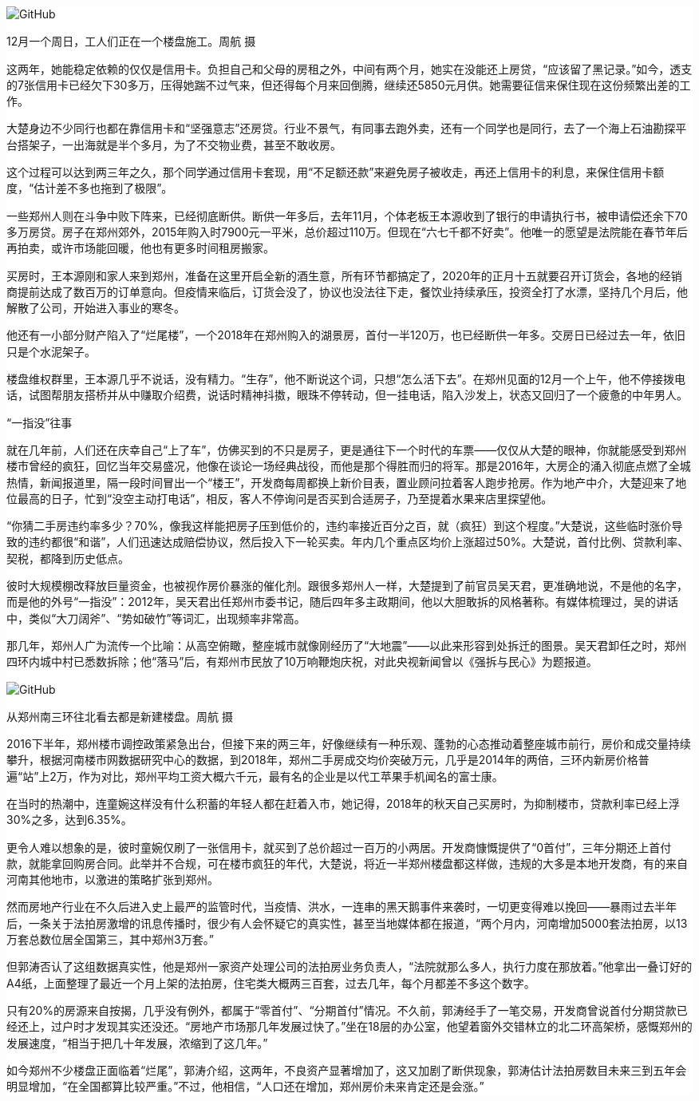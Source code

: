 ![GitHub](https://chinadigitaltimes.net/chinese/files/2022/02/post-676646-6202523c5bfd1.)

12月一个周日，工人们正在一个楼盘施工。周航 摄  

这两年，她能稳定依赖的仅仅是信用卡。负担自己和父母的房租之外，中间有两个月，她实在没能还上房贷，“应该留了黑记录。”如今，透支的7张信用卡已经欠下30多万，压得她踹不过气来，但还得每个月来回倒腾，继续还5850元月供。她需要征信来保住现在这份频繁出差的工作。

大楚身边不少同行也都在靠信用卡和“坚强意志”还房贷。行业不景气，有同事去跑外卖，还有一个同学也是同行，去了一个海上石油勘探平台搭架子，一出海就是半个多月，为了不交物业费，甚至不敢收房。

这个过程可以达到两三年之久，那个同学通过信用卡套现，用“不足额还款”来避免房子被收走，再还上信用卡的利息，来保住信用卡额度，“估计差不多也拖到了极限”。

一些郑州人则在斗争中败下阵来，已经彻底断供。断供一年多后，去年11月，个体老板王本源收到了银行的申请执行书，被申请偿还余下70多万房贷。房子在郑州郊外，2015年购入时7900元一平米，总价超过110万。但现在“六七千都不好卖”。他唯一的愿望是法院能在春节年后再拍卖，或许市场能回暖，他也有更多时间租房搬家。

买房时，王本源刚和家人来到郑州，准备在这里开启全新的酒生意，所有环节都搞定了，2020年的正月十五就要召开订货会，各地的经销商提前达成了数百万的订单意向。但疫情来临后，订货会没了，协议也没法往下走，餐饮业持续承压，投资全打了水漂，坚持几个月后，他解散了公司，开始进入事业的寒冬。

他还有一小部分财产陷入了“烂尾楼”，一个2018年在郑州购入的湖景房，首付一半120万，也已经断供一年多。交房日已经过去一年，依旧只是个水泥架子。

楼盘维权群里，王本源几乎不说话，没有精力。“生存”，他不断说这个词，只想“怎么活下去”。在郑州见面的12月一个上午，他不停接拨电话，试图帮朋友搭桥并从中赚取介绍费，说话时精神抖擞，眼珠不停转动，但一挂电话，陷入沙发上，状态又回归了一个疲惫的中年男人。

“一指没”往事

就在几年前，人们还在庆幸自己“上了车”，仿佛买到的不只是房子，更是通往下一个时代的车票——仅仅从大楚的眼神，你就能感受到郑州楼市曾经的疯狂，回忆当年交易盛况，他像在谈论一场经典战役，而他是那个得胜而归的将军。那是2016年，大房企的涌入彻底点燃了全城热情，新闻报道里，隔一段时间冒出一个“楼王”，开发商每周都换上新价目表，置业顾问拉着客人跑步抢房。作为地产中介，大楚迎来了地位最高的日子，忙到“没空主动打电话”，相反，客人不停询问是否买到合适房子，乃至提着水果来店里探望他。

“你猜二手房违约率多少？70%，像我这样能把房子压到低价的，违约率接近百分之百，就（疯狂）到这个程度。”大楚说，这些临时涨价导致的违约都很“和谐”，人们迅速达成赔偿协议，然后投入下一轮买卖。年内几个重点区均价上涨超过50%。大楚说，首付比例、贷款利率、契税，都降到历史低点。

彼时大规模棚改释放巨量资金，也被视作房价暴涨的催化剂。跟很多郑州人一样，大楚提到了前官员吴天君，更准确地说，不是他的名字，而是他的外号“一指没”：2012年，吴天君出任郑州市委书记，随后四年多主政期间，他以大胆敢拆的风格著称。有媒体梳理过，吴的讲话中，类似“大刀阔斧”、“势如破竹”等词汇，出现频率非常高。

那几年，郑州人广为流传一个比喻：从高空俯瞰，整座城市就像刚经历了“大地震”——以此来形容到处拆迁的图景。吴天君卸任之时，郑州四环内城中村已悉数拆除；他“落马”后，有郑州市民放了10万响鞭炮庆祝，对此央视新闻曾以《强拆与民心》为题报道。

![GitHub](https://chinadigitaltimes.net/chinese/files/2022/02/post-676646-6202523c64998.)

从郑州南三环往北看去都是新建楼盘。周航 摄  

2016下半年，郑州楼市调控政策紧急出台，但接下来的两三年，好像继续有一种乐观、蓬勃的心态推动着整座城市前行，房价和成交量持续攀升，根据河南楼市网数据研究中心的数据，到2018年，郑州二手房成交均价突破万元，几乎是2014年的两倍，三环内新房价格普遍“站”上2万，作为对比，郑州平均工资大概六千元，最有名的企业是以代工苹果手机闻名的富士康。

在当时的热潮中，连童婉这样没有什么积蓄的年轻人都在赶着入市，她记得，2018年的秋天自己买房时，为抑制楼市，贷款利率已经上浮30%之多，达到6.35%。

更令人难以想象的是，彼时童婉仅刷了一张信用卡，就买到了总价超过一百万的小两居。开发商慷慨提供了“0首付”，三年分期还上首付款，就能拿回购房合同。此举并不合规，可在楼市疯狂的年代，大楚说，将近一半郑州楼盘都这样做，违规的大多是本地开发商，有的来自河南其他地市，以激进的策略扩张到郑州。

然而房地产行业在不久后进入史上最严的监管时代，当疫情、洪水，一连串的黑天鹅事件来袭时，一切更变得难以挽回——暴雨过去半年后，一条关于法拍房激增的讯息传播时，很少有人会怀疑它的真实性，甚至当地媒体都在报道，“两个月内，河南增加5000套法拍房，以13万套总数位居全国第三，其中郑州3万套。”

但郭涛否认了这组数据真实性，他是郑州一家资产处理公司的法拍房业务负责人，“法院就那么多人，执行力度在那放着。”他拿出一叠订好的A4纸，上面整理了最近一个月上架的法拍房，住宅类大概两三百套，过去几年，每个月都差不多这个数字。

只有20%的房源来自按揭，几乎没有例外，都属于“零首付”、“分期首付”情况。不久前，郭涛经手了一笔交易，开发商曾说首付分期贷款已经还上，过户时才发现其实还没还。“房地产市场那几年发展过快了。”坐在18层的办公室，他望着窗外交错林立的北二环高架桥，感慨郑州的发展速度，“相当于把几十年发展，浓缩到了这几年。”

如今郑州不少楼盘正面临着“烂尾”，郭涛介绍，这两年，不良资产显著增加了，这又加剧了断供现象，郭涛估计法拍房数目未来三到五年会明显增加，“在全国都算比较严重。”不过，他相信，“人口还在增加，郑州房价未来肯定还是会涨。”

